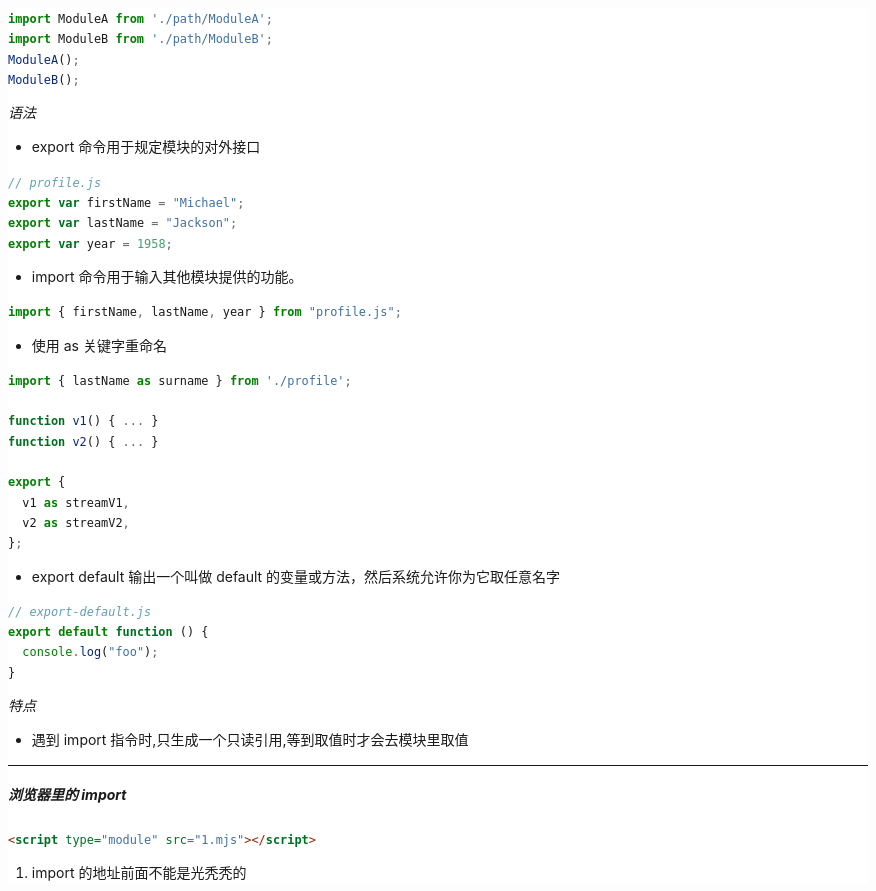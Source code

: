 ```js
import ModuleA from './path/ModuleA';
import ModuleB from './path/ModuleB';
ModuleA();
ModuleB();
```

_语法_

- export 命令用于规定模块的对外接口

```js
// profile.js
export var firstName = "Michael";
export var lastName = "Jackson";
export var year = 1958;
```

- import 命令用于输入其他模块提供的功能。

```js
import { firstName, lastName, year } from "profile.js";
```

- 使用 as 关键字重命名

```js
import { lastName as surname } from './profile';

function v1() { ... }
function v2() { ... }

export {
  v1 as streamV1,
  v2 as streamV2,
};
```

- export default 输出一个叫做 default 的变量或方法，然后系统允许你为它取任意名字

```js
// export-default.js
export default function () {
  console.log("foo");
}
```

_特点_

- 遇到 import 指令时,只生成一个只读引用,等到取值时才会去模块里取值

---

##### **浏览器里的 import**

```html
<script type="module" src="1.mjs"></script>
```

1. import 的地址前面不能是光秃秃的
